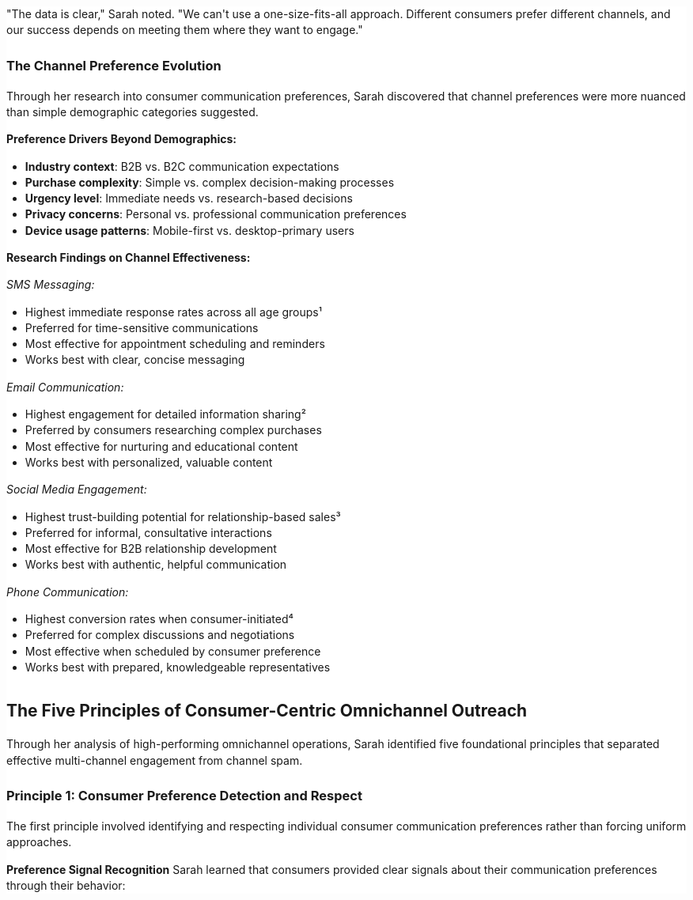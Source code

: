 "The data is clear," Sarah noted. "We can't use a one-size-fits-all approach. Different consumers prefer different channels, and our success depends on meeting them where they want to engage."

### The Channel Preference Evolution

Through her research into consumer communication preferences, Sarah discovered that channel preferences were more nuanced than simple demographic categories suggested.

**Preference Drivers Beyond Demographics:**
- **Industry context**: B2B vs. B2C communication expectations
- **Purchase complexity**: Simple vs. complex decision-making processes
- **Urgency level**: Immediate needs vs. research-based decisions
- **Privacy concerns**: Personal vs. professional communication preferences
- **Device usage patterns**: Mobile-first vs. desktop-primary users

**Research Findings on Channel Effectiveness:**

*SMS Messaging:*
- Highest immediate response rates across all age groups¹
- Preferred for time-sensitive communications
- Most effective for appointment scheduling and reminders
- Works best with clear, concise messaging

*Email Communication:*
- Highest engagement for detailed information sharing²
- Preferred by consumers researching complex purchases
- Most effective for nurturing and educational content
- Works best with personalized, valuable content

*Social Media Engagement:*
- Highest trust-building potential for relationship-based sales³
- Preferred for informal, consultative interactions
- Most effective for B2B relationship development
- Works best with authentic, helpful communication

*Phone Communication:*
- Highest conversion rates when consumer-initiated⁴
- Preferred for complex discussions and negotiations
- Most effective when scheduled by consumer preference
- Works best with prepared, knowledgeable representatives

## The Five Principles of Consumer-Centric Omnichannel Outreach

Through her analysis of high-performing omnichannel operations, Sarah identified five foundational principles that separated effective multi-channel engagement from channel spam.

### Principle 1: Consumer Preference Detection and Respect

The first principle involved identifying and respecting individual consumer communication preferences rather than forcing uniform approaches.

**Preference Signal Recognition**
Sarah learned that consumers provided clear signals about their communication preferences through their behavior:
